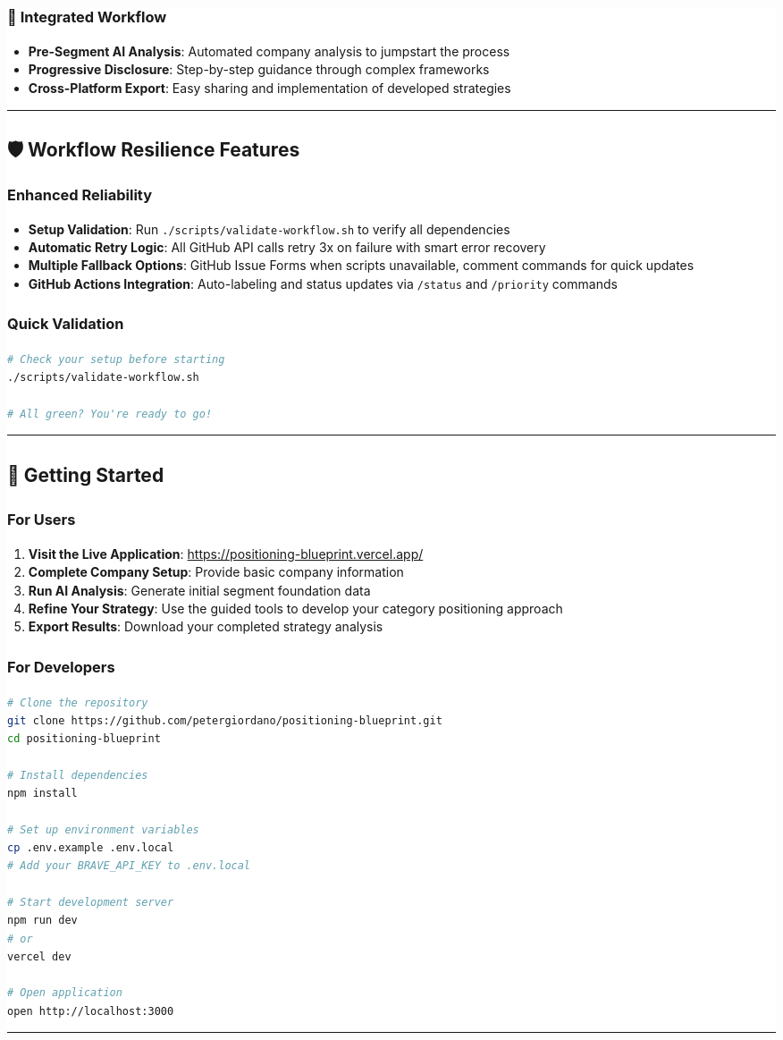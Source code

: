 ### 🔄 **Integrated Workflow**
- **Pre-Segment AI Analysis**: Automated company analysis to jumpstart the process
- **Progressive Disclosure**: Step-by-step guidance through complex frameworks
- **Cross-Platform Export**: Easy sharing and implementation of developed strategies

---

## 🛡️ Workflow Resilience Features

### Enhanced Reliability
- **Setup Validation**: Run `./scripts/validate-workflow.sh` to verify all dependencies
- **Automatic Retry Logic**: All GitHub API calls retry 3x on failure with smart error recovery
- **Multiple Fallback Options**: GitHub Issue Forms when scripts unavailable, comment commands for quick updates
- **GitHub Actions Integration**: Auto-labeling and status updates via `/status` and `/priority` commands

### Quick Validation
```bash
# Check your setup before starting
./scripts/validate-workflow.sh

# All green? You're ready to go!
```

---

## 🚀 Getting Started

### For Users
1. **Visit the Live Application**: https://positioning-blueprint.vercel.app/
2. **Complete Company Setup**: Provide basic company information
3. **Run AI Analysis**: Generate initial segment foundation data
4. **Refine Your Strategy**: Use the guided tools to develop your category positioning approach
5. **Export Results**: Download your completed strategy analysis

### For Developers
```bash
# Clone the repository
git clone https://github.com/petergiordano/positioning-blueprint.git
cd positioning-blueprint

# Install dependencies
npm install

# Set up environment variables
cp .env.example .env.local
# Add your BRAVE_API_KEY to .env.local

# Start development server
npm run dev
# or
vercel dev

# Open application
open http://localhost:3000
```

---